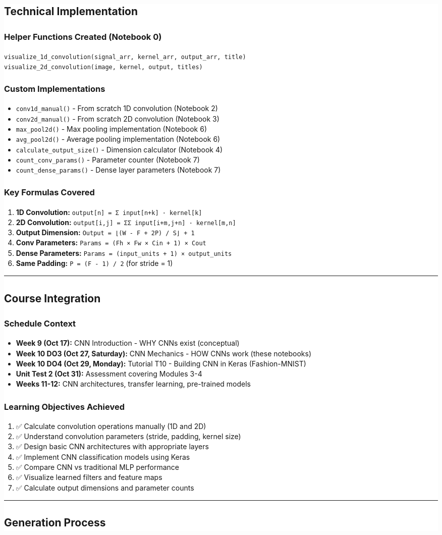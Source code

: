 
## Technical Implementation

### Helper Functions Created (Notebook 0)
```python
visualize_1d_convolution(signal_arr, kernel_arr, output_arr, title)
visualize_2d_convolution(image, kernel, output, titles)
```

### Custom Implementations
- `conv1d_manual()` - From scratch 1D convolution (Notebook 2)
- `conv2d_manual()` - From scratch 2D convolution (Notebook 3)
- `max_pool2d()` - Max pooling implementation (Notebook 6)
- `avg_pool2d()` - Average pooling implementation (Notebook 6)
- `calculate_output_size()` - Dimension calculator (Notebook 4)
- `count_conv_params()` - Parameter counter (Notebook 7)
- `count_dense_params()` - Dense layer parameters (Notebook 7)

### Key Formulas Covered

1. **1D Convolution:** `output[n] = Σ input[n+k] · kernel[k]`
2. **2D Convolution:** `output[i,j] = ΣΣ input[i+m,j+n] · kernel[m,n]`
3. **Output Dimension:** `Output = ⌊(W - F + 2P) / S⌋ + 1`
4. **Conv Parameters:** `Params = (Fh × Fw × Cin + 1) × Cout`
5. **Dense Parameters:** `Params = (input_units + 1) × output_units`
6. **Same Padding:** `P = (F - 1) / 2` (for stride = 1)

---

## Course Integration

### Schedule Context
- **Week 9 (Oct 17):** CNN Introduction - WHY CNNs exist (conceptual)
- **Week 10 DO3 (Oct 27, Saturday):** CNN Mechanics - HOW CNNs work (these notebooks)
- **Week 10 DO4 (Oct 29, Monday):** Tutorial T10 - Building CNN in Keras (Fashion-MNIST)
- **Unit Test 2 (Oct 31):** Assessment covering Modules 3-4
- **Weeks 11-12:** CNN architectures, transfer learning, pre-trained models

### Learning Objectives Achieved
1. ✅ Calculate convolution operations manually (1D and 2D)
2. ✅ Understand convolution parameters (stride, padding, kernel size)
3. ✅ Design basic CNN architectures with appropriate layers
4. ✅ Implement CNN classification models using Keras
5. ✅ Compare CNN vs traditional MLP performance
6. ✅ Visualize learned filters and feature maps
7. ✅ Calculate output dimensions and parameter counts

---

## Generation Process
